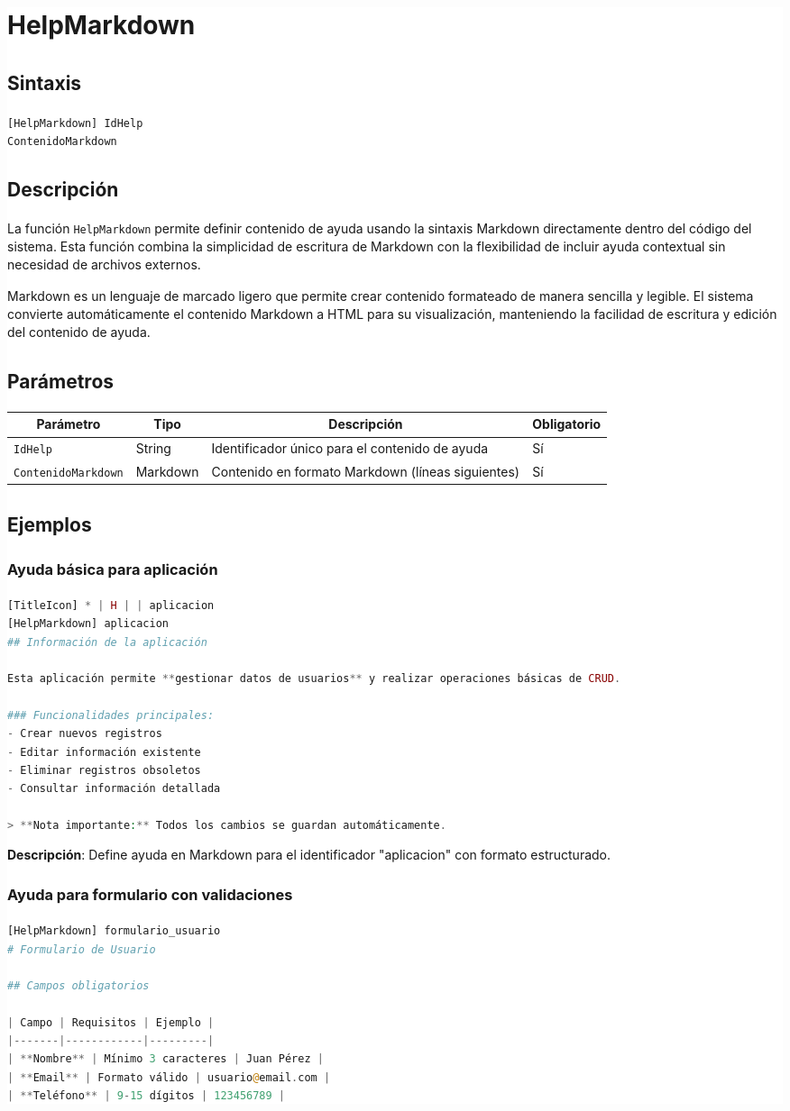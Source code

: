 # HelpMarkdown

## Sintaxis

```
[HelpMarkdown] IdHelp
ContenidoMarkdown
```

## Descripción

La función `HelpMarkdown` permite definir contenido de ayuda usando la sintaxis Markdown directamente dentro del código del sistema. Esta función combina la simplicidad de escritura de Markdown con la flexibilidad de incluir ayuda contextual sin necesidad de archivos externos.

Markdown es un lenguaje de marcado ligero que permite crear contenido formateado de manera sencilla y legible. El sistema convierte automáticamente el contenido Markdown a HTML para su visualización, manteniendo la facilidad de escritura y edición del contenido de ayuda.

## Parámetros

| Parámetro | Tipo | Descripción | Obligatorio |
|-----------|------|-------------|-------------|
| `IdHelp` | String | Identificador único para el contenido de ayuda | Sí |
| `ContenidoMarkdown` | Markdown | Contenido en formato Markdown (líneas siguientes) | Sí |

## Ejemplos

### Ayuda básica para aplicación
```php
[TitleIcon] * | H | | aplicacion
[HelpMarkdown] aplicacion
## Información de la aplicación

Esta aplicación permite **gestionar datos de usuarios** y realizar operaciones básicas de CRUD.

### Funcionalidades principales:
- Crear nuevos registros
- Editar información existente
- Eliminar registros obsoletos
- Consultar información detallada

> **Nota importante:** Todos los cambios se guardan automáticamente.
```
**Descripción**: Define ayuda en Markdown para el identificador "aplicacion" con formato estructurado.

### Ayuda para formulario con validaciones
```php
[HelpMarkdown] formulario_usuario
# Formulario de Usuario

## Campos obligatorios

| Campo | Requisitos | Ejemplo |
|-------|------------|---------|
| **Nombre** | Mínimo 3 caracteres | Juan Pérez |
| **Email** | Formato válido | usuario@email.com |
| **Teléfono** | 9-15 dígitos | 123456789 |

```